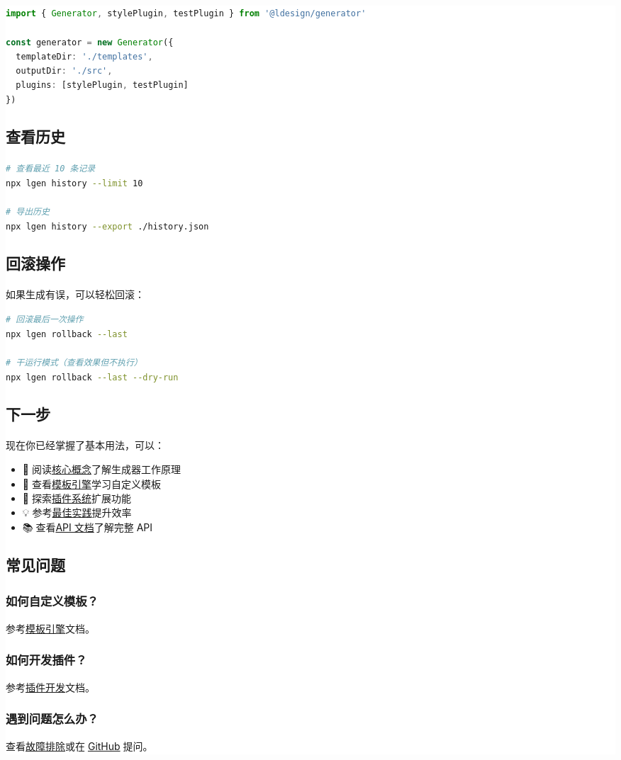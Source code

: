 ```typescript
import { Generator, stylePlugin, testPlugin } from '@ldesign/generator'

const generator = new Generator({
  templateDir: './templates',
  outputDir: './src',
  plugins: [stylePlugin, testPlugin]
})
```

## 查看历史

```bash
# 查看最近 10 条记录
npx lgen history --limit 10

# 导出历史
npx lgen history --export ./history.json
```

## 回滚操作

如果生成有误，可以轻松回滚：

```bash
# 回滚最后一次操作
npx lgen rollback --last

# 干运行模式（查看效果但不执行）
npx lgen rollback --last --dry-run
```

## 下一步

现在你已经掌握了基本用法，可以：

- 📖 阅读[核心概念](/guide/generators)了解生成器工作原理
- 🎨 查看[模板引擎](/guide/templates)学习自定义模板
- 🔌 探索[插件系统](/guide/plugins)扩展功能
- 💡 参考[最佳实践](/guide/best-practices/development)提升效率
- 📚 查看[API 文档](/api/overview)了解完整 API

## 常见问题

### 如何自定义模板？

参考[模板引擎](/guide/templates)文档。

### 如何开发插件？

参考[插件开发](/api/plugin-development)文档。

### 遇到问题怎么办？

查看[故障排除](/guide/best-practices/troubleshooting)或在 [GitHub](https://github.com/ldesign/generator/issues) 提问。
